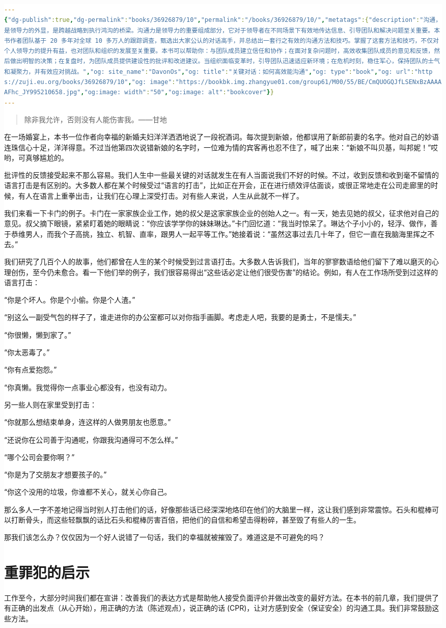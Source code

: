 ```yaml
---
{"dg-publish":true,"dg-permalink":"books/36926879/10","permalink":"/books/36926879/10/","metatags":{"description":"沟通，是领导力的外显，是跨越战略到执行鸿沟的桥梁。沟通力是领导力的重要组成部分，它对于领导者在不同场景下有效地传达信息、引导团队和解决问题至关重要。本书作者团队基于 20 多年对全球 10 多万人的跟踪调查，甄选出大家公认的对话高手，并总结出一套行之有效的沟通方法和技巧。掌握了这套方法和技巧，不仅对个人领导力的提升有益，也对团队和组织的发展至关重要。本书可以帮助你：与团队成员建立信任和协作；在面对复杂问题时，高效收集团队成员的意见和反馈，然后做出明智的决策；在复盘时，为团队成员提供建设性的批评和改进建议。当组织面临变革时，引导团队迅速适应新环境；在危机时刻，稳住军心，保持团队的士气和凝聚力，并有效应对挑战。","og: site_name":"DavonOs","og: title":"关键对话：如何高效能沟通","og: type":"book","og: url":"https://zuji.eu.org/books/36926879/10","og: image":"https://bookbk.img.zhangyue01.com/group61/M00/55/BE/CmQUOGQJfLSENxBzAAAAAFhc_JY995210658.jpg","og:image: width":"50","og:image: alt":"bookcover"}}
---
```


> 除非我允许，否则没有人能伤害我。——甘地

在一场婚宴上，本书一位作者向幸福的新婚夫妇洋洋洒洒地说了一段祝酒词。每次提到新娘，他都误用了新郎前妻的名字。他对自己的妙语连珠信心十足，洋洋得意。不过当他第四次说错新娘的名字时，一位难为情的宾客再也忍不住了，喊了出来：“新娘不叫贝基，叫邦妮！”哎哟，可真够尴尬的。

批评性的反馈接受起来不那么容易。我们人生中一些最关键的对话就发生在有人当面说我们不好的时候。不过，收到反馈和收到毫不留情的语言打击是有区别的。大多数人都在某个时候受过“语言的打击”，比如正在开会，正在进行绩效评估面谈，或很正常地走在公司走廊里的时候，有人在语言上重拳出击，让我们在心理上深受打击。对有些人来说，人生从此就不一样了。

我们来看一下卡门的例子。卡门在一家家族企业工作，她的叔父是这家家族企业的创始人之一。有一天，她去见她的叔父，征求他对自己的意见。叔父摘下眼镜，紧紧盯着她的眼睛说：“你应该学学你的妹妹琳达。”卡门回忆道：“我当时惊呆了。琳达个子小小的，轻浮、做作，善于恭维男人，而我个子高挑，独立、机智、直率，跟男人一起平等工作。”她接着说：“虽然这事过去几十年了，但它一直在我脑海里挥之不去。”

我们研究了几百个人的故事，他们都曾在人生的某个时候受到过言语打击。大多数人告诉我们，当年的寥寥数语给他们留下了难以磨灭的心理创伤，至今仍未愈合。看一下他们举的例子，我们很容易得出“这些话必定让他们很受伤害”的结论。例如，有人在工作场所受到过这样的语言打击：

“你是个坏人。你是个小偷。你是个人渣。”

“别这么一副受气包的样子了，谁走进你的办公室都可以对你指手画脚。考虑走人吧，我要的是勇士，不是懦夫。”

“你很懒，懒到家了。”

“你太恶毒了。”

“你有点爱抱怨。”

“你真懒。我觉得你一点事业心都没有，也没有动力。

另一些人则在家里受到打击：

“你就那么想结束单身，连这样的人做男朋友也愿意。”

“还说你在公司善于沟通呢，你跟我沟通得可不怎么样。”

“哪个公司会要你啊？”

“你是为了交朋友才想要孩子的。”

“你这个没用的垃圾，你谁都不关心，就关心你自己。

那么多人一字不差地记得当时别人打击他们的话，好像那些话已经深深地烙印在他们的大脑里一样，这让我们感到非常震惊。石头和棍棒可以打断骨头，而这些轻飘飘的话比石头和棍棒厉害百倍，把他们的自信和希望击得粉碎，甚至毁了有些人的一生。

那我们该怎么办？仅仅因为一个好人说错了一句话，我们的幸福就被摧毁了。难道这是不可避免的吗？

# 重罪犯的启示

工作至今，大部分时间我们都在宣讲：改善我们的表达方式是帮助他人接受负面评价并做出改变的最好方法。在本书的前几章，我们提供了有正确的出发点（从心开始），用正确的方法（陈述观点），说正确的话 (CPR)，让对方感到安全（保证安全）的沟通工具。我们非常鼓励这些方法。
